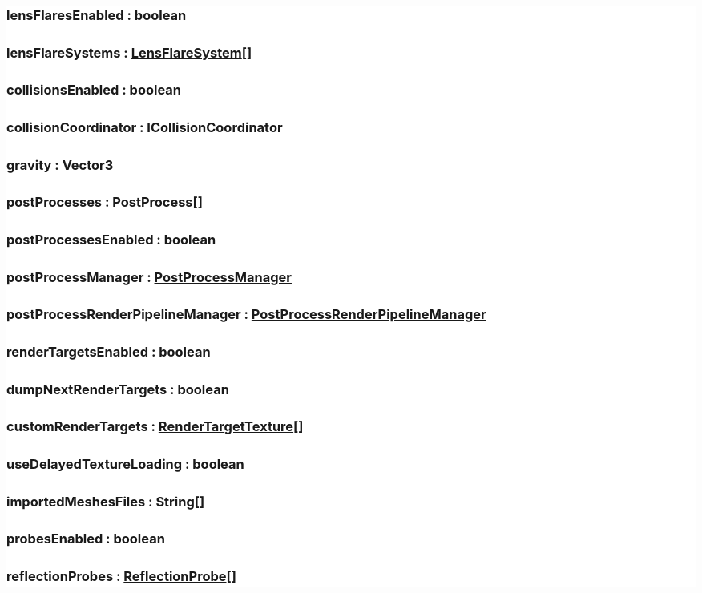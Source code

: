 
### lensFlaresEnabled : boolean


### lensFlareSystems : [LensFlareSystem](/classes/3.1/LensFlareSystem)[]


### collisionsEnabled : boolean


### collisionCoordinator : ICollisionCoordinator


### gravity : [Vector3](/classes/3.1/Vector3)


### postProcesses : [PostProcess](/classes/3.1/PostProcess)[]


### postProcessesEnabled : boolean


### postProcessManager : [PostProcessManager](/classes/3.1/PostProcessManager)


### postProcessRenderPipelineManager : [PostProcessRenderPipelineManager](/classes/3.1/PostProcessRenderPipelineManager)


### renderTargetsEnabled : boolean


### dumpNextRenderTargets : boolean


### customRenderTargets : [RenderTargetTexture](/classes/3.1/RenderTargetTexture)[]


### useDelayedTextureLoading : boolean


### importedMeshesFiles : String[]


### probesEnabled : boolean


### reflectionProbes : [ReflectionProbe](/classes/3.1/ReflectionProbe)[]
